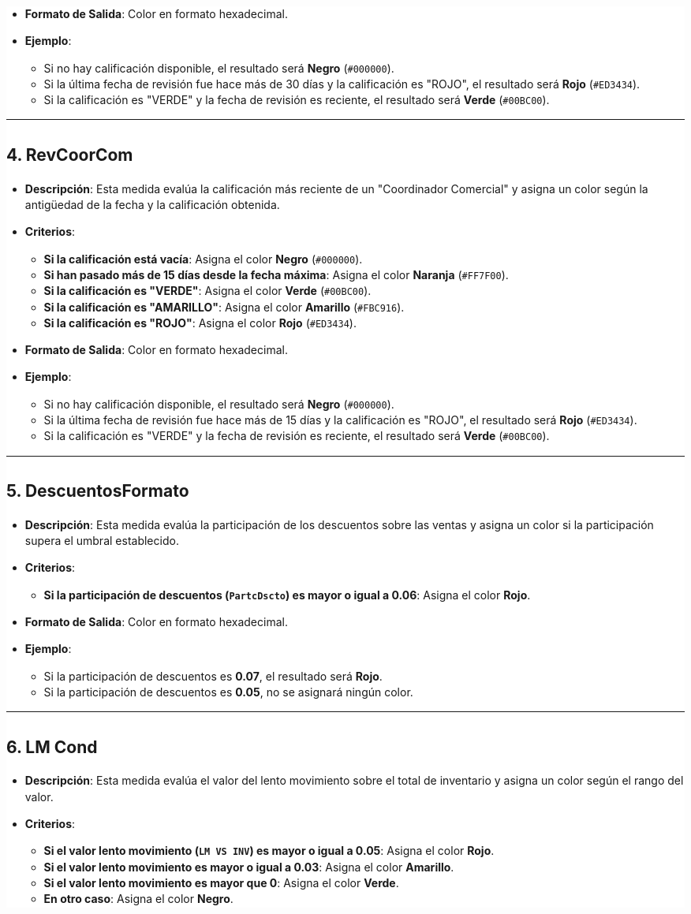 - **Formato de Salida**: Color en formato hexadecimal.

- **Ejemplo**:
  - Si no hay calificación disponible, el resultado será **Negro** (`#000000`).
  - Si la última fecha de revisión fue hace más de 30 días y la calificación es "ROJO", el resultado será **Rojo** (`#ED3434`).
  - Si la calificación es "VERDE" y la fecha de revisión es reciente, el resultado será **Verde** (`#00BC00`).

---
## 4. RevCoorCom
- **Descripción**: Esta medida evalúa la calificación más reciente de un "Coordinador Comercial" y asigna un color según la antigüedad de la fecha y la calificación obtenida.

- **Criterios**:
  - **Si la calificación está vacía**: Asigna el color **Negro** (`#000000`).
  - **Si han pasado más de 15 días desde la fecha máxima**: Asigna el color **Naranja** (`#FF7F00`).
  - **Si la calificación es "VERDE"**: Asigna el color **Verde** (`#00BC00`).
  - **Si la calificación es "AMARILLO"**: Asigna el color **Amarillo** (`#FBC916`).
  - **Si la calificación es "ROJO"**: Asigna el color **Rojo** (`#ED3434`).

- **Formato de Salida**: Color en formato hexadecimal.

- **Ejemplo**:
  - Si no hay calificación disponible, el resultado será **Negro** (`#000000`).
  - Si la última fecha de revisión fue hace más de 15 días y la calificación es "ROJO", el resultado será **Rojo** (`#ED3434`).
  - Si la calificación es "VERDE" y la fecha de revisión es reciente, el resultado será **Verde** (`#00BC00`).

---
## 5. DescuentosFormato
- **Descripción**: Esta medida evalúa la participación de los descuentos sobre las ventas y asigna un color si la participación supera el umbral establecido.

- **Criterios**:
  - **Si la participación de descuentos (`PartcDscto`) es mayor o igual a 0.06**: Asigna el color **Rojo**.

- **Formato de Salida**: Color en formato hexadecimal.

- **Ejemplo**:
  - Si la participación de descuentos es **0.07**, el resultado será **Rojo**.
  - Si la participación de descuentos es **0.05**, no se asignará ningún color.

---
## 6. LM Cond
- **Descripción**: Esta medida evalúa el valor del lento movimiento sobre el total de inventario y asigna un color según el rango del valor.

- **Criterios**:
  - **Si el valor lento movimiento (`LM VS INV`) es mayor o igual a 0.05**: Asigna el color **Rojo**.
  - **Si el valor lento movimiento es mayor o igual a 0.03**: Asigna el color **Amarillo**.
  - **Si el valor lento movimiento es mayor que 0**: Asigna el color **Verde**.
  - **En otro caso**: Asigna el color **Negro**.
